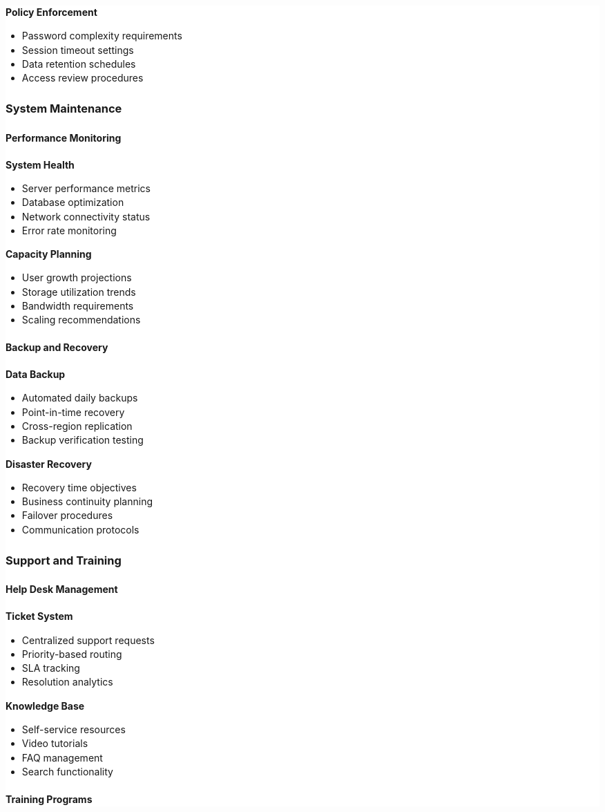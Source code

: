 **Policy Enforcement**
- Password complexity requirements
- Session timeout settings
- Data retention schedules
- Access review procedures

### System Maintenance

#### Performance Monitoring

**System Health**
- Server performance metrics
- Database optimization
- Network connectivity status
- Error rate monitoring

**Capacity Planning**
- User growth projections
- Storage utilization trends
- Bandwidth requirements
- Scaling recommendations

#### Backup and Recovery

**Data Backup**
- Automated daily backups
- Point-in-time recovery
- Cross-region replication
- Backup verification testing

**Disaster Recovery**
- Recovery time objectives
- Business continuity planning
- Failover procedures
- Communication protocols

### Support and Training

#### Help Desk Management

**Ticket System**
- Centralized support requests
- Priority-based routing
- SLA tracking
- Resolution analytics

**Knowledge Base**
- Self-service resources
- Video tutorials
- FAQ management
- Search functionality

#### Training Programs
